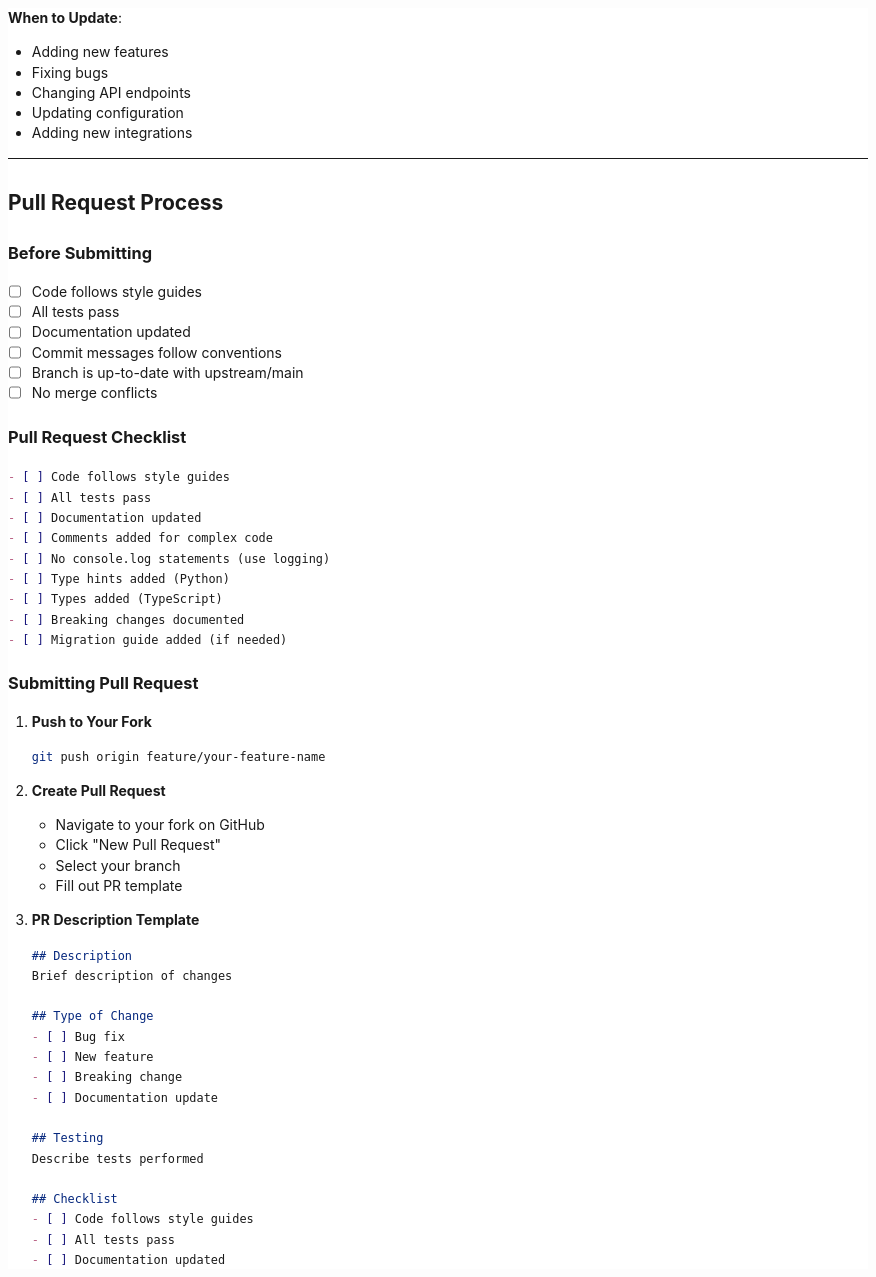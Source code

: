 **When to Update**:
- Adding new features
- Fixing bugs
- Changing API endpoints
- Updating configuration
- Adding new integrations

---

## Pull Request Process

### Before Submitting

- [ ] Code follows style guides
- [ ] All tests pass
- [ ] Documentation updated
- [ ] Commit messages follow conventions
- [ ] Branch is up-to-date with upstream/main
- [ ] No merge conflicts

### Pull Request Checklist

```markdown
- [ ] Code follows style guides
- [ ] All tests pass
- [ ] Documentation updated
- [ ] Comments added for complex code
- [ ] No console.log statements (use logging)
- [ ] Type hints added (Python)
- [ ] Types added (TypeScript)
- [ ] Breaking changes documented
- [ ] Migration guide added (if needed)
```

### Submitting Pull Request

1. **Push to Your Fork**
   ```bash
   git push origin feature/your-feature-name
   ```

2. **Create Pull Request**
   - Navigate to your fork on GitHub
   - Click "New Pull Request"
   - Select your branch
   - Fill out PR template

3. **PR Description Template**
   ```markdown
   ## Description
   Brief description of changes
   
   ## Type of Change
   - [ ] Bug fix
   - [ ] New feature
   - [ ] Breaking change
   - [ ] Documentation update
   
   ## Testing
   Describe tests performed
   
   ## Checklist
   - [ ] Code follows style guides
   - [ ] All tests pass
   - [ ] Documentation updated
   
   ```
